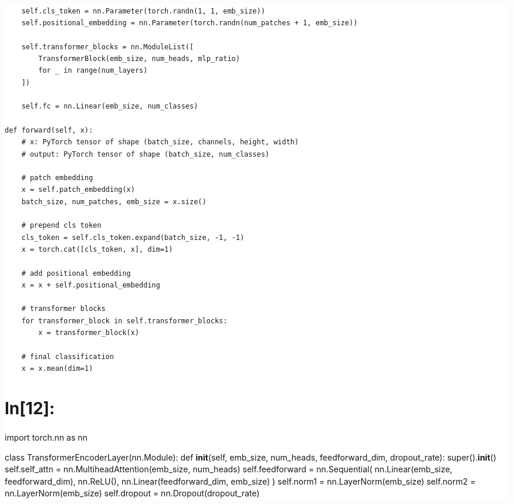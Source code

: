         self.cls_token = nn.Parameter(torch.randn(1, 1, emb_size))
        self.positional_embedding = nn.Parameter(torch.randn(num_patches + 1, emb_size))
        
        self.transformer_blocks = nn.ModuleList([
            TransformerBlock(emb_size, num_heads, mlp_ratio)
            for _ in range(num_layers)
        ])
        
        self.fc = nn.Linear(emb_size, num_classes)
        
    def forward(self, x):
        # x: PyTorch tensor of shape (batch_size, channels, height, width)
        # output: PyTorch tensor of shape (batch_size, num_classes)
        
        # patch embedding
        x = self.patch_embedding(x)
        batch_size, num_patches, emb_size = x.size()
        
        # prepend cls token
        cls_token = self.cls_token.expand(batch_size, -1, -1)
        x = torch.cat([cls_token, x], dim=1)
        
        # add positional embedding
        x = x + self.positional_embedding
        
        # transformer blocks
        for transformer_block in self.transformer_blocks:
            x = transformer_block(x)
        
        # final classification
        x = x.mean(dim=1)
     


# In[12]:


import torch.nn as nn

class TransformerEncoderLayer(nn.Module):
    def __init__(self, emb_size, num_heads, feedforward_dim, dropout_rate):
        super().__init__()
        self.self_attn = nn.MultiheadAttention(emb_size, num_heads)
        self.feedforward = nn.Sequential(
            nn.Linear(emb_size, feedforward_dim),
            nn.ReLU(),
            nn.Linear(feedforward_dim, emb_size)
        )
        self.norm1 = nn.LayerNorm(emb_size)
        self.norm2 = nn.LayerNorm(emb_size)
        self.dropout = nn.Dropout(dropout_rate)

